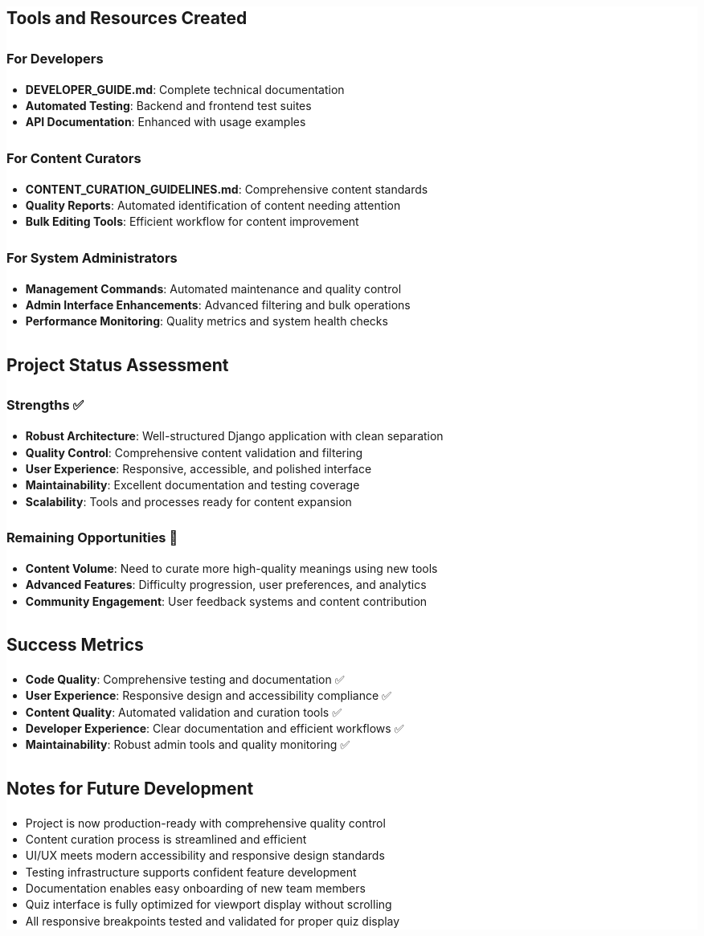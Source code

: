 ## Tools and Resources Created

### For Developers
- **DEVELOPER_GUIDE.md**: Complete technical documentation
- **Automated Testing**: Backend and frontend test suites
- **API Documentation**: Enhanced with usage examples

### For Content Curators
- **CONTENT_CURATION_GUIDELINES.md**: Comprehensive content standards
- **Quality Reports**: Automated identification of content needing attention
- **Bulk Editing Tools**: Efficient workflow for content improvement

### For System Administrators
- **Management Commands**: Automated maintenance and quality control
- **Admin Interface Enhancements**: Advanced filtering and bulk operations
- **Performance Monitoring**: Quality metrics and system health checks

## Project Status Assessment

### Strengths ✅
- **Robust Architecture**: Well-structured Django application with clean separation
- **Quality Control**: Comprehensive content validation and filtering
- **User Experience**: Responsive, accessible, and polished interface
- **Maintainability**: Excellent documentation and testing coverage
- **Scalability**: Tools and processes ready for content expansion

### Remaining Opportunities 🔧
- **Content Volume**: Need to curate more high-quality meanings using new tools
- **Advanced Features**: Difficulty progression, user preferences, and analytics
- **Community Engagement**: User feedback systems and content contribution

## Success Metrics
- **Code Quality**: Comprehensive testing and documentation ✅
- **User Experience**: Responsive design and accessibility compliance ✅
- **Content Quality**: Automated validation and curation tools ✅
- **Developer Experience**: Clear documentation and efficient workflows ✅
- **Maintainability**: Robust admin tools and quality monitoring ✅

## Notes for Future Development
- Project is now production-ready with comprehensive quality control
- Content curation process is streamlined and efficient
- UI/UX meets modern accessibility and responsive design standards
- Testing infrastructure supports confident feature development
- Documentation enables easy onboarding of new team members
- Quiz interface is fully optimized for viewport display without scrolling
- All responsive breakpoints tested and validated for proper quiz display
